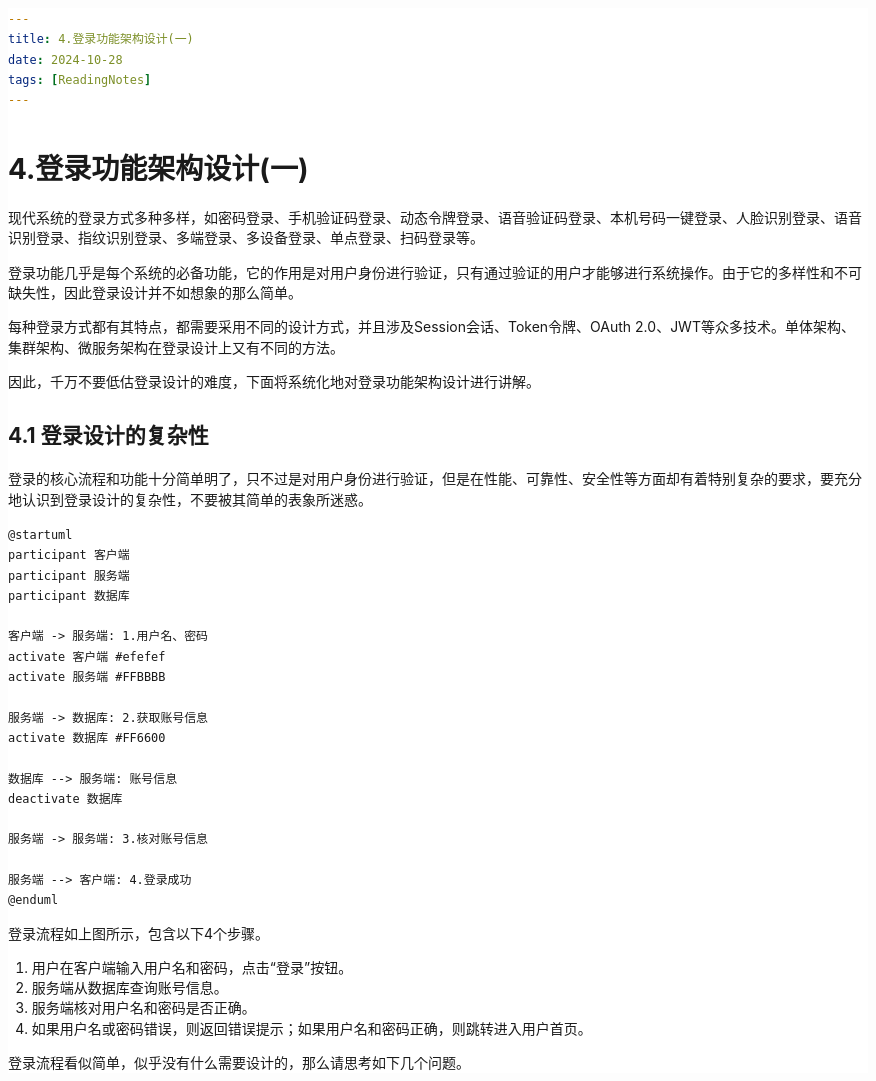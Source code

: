 ```yaml
---
title: 4.登录功能架构设计(一)
date: 2024-10-28
tags: [ReadingNotes]
---
```


# 4.登录功能架构设计(一)

现代系统的登录方式多种多样，如密码登录、手机验证码登录、动态令牌登录、语音验证码登录、本机号码一键登录、人脸识别登录、语音识别登录、指纹识别登录、多端登录、多设备登录、单点登录、扫码登录等。

登录功能几乎是每个系统的必备功能，它的作用是对用户身份进行验证，只有通过验证的用户才能够进行系统操作。由于它的多样性和不可缺失性，因此登录设计并不如想象的那么简单。

每种登录方式都有其特点，都需要采用不同的设计方式，并且涉及Session会话、Token令牌、OAuth 2.0、JWT等众多技术。单体架构、集群架构、微服务架构在登录设计上又有不同的方法。

因此，千万不要低估登录设计的难度，下面将系统化地对登录功能架构设计进行讲解。


## 4.1 登录设计的复杂性

登录的核心流程和功能十分简单明了，只不过是对用户身份进行验证，但是在性能、可靠性、安全性等方面却有着特别复杂的要求，要充分地认识到登录设计的复杂性，不要被其简单的表象所迷惑。

```mermaid
@startuml
participant 客户端
participant 服务端
participant 数据库

客户端 -> 服务端: 1.用户名、密码
activate 客户端 #efefef
activate 服务端 #FFBBBB

服务端 -> 数据库: 2.获取账号信息
activate 数据库 #FF6600

数据库 --> 服务端: 账号信息
deactivate 数据库

服务端 -> 服务端: 3.核对账号信息

服务端 --> 客户端: 4.登录成功
@enduml
```

登录流程如上图所示，包含以下4个步骤。

1. 用户在客户端输入用户名和密码，点击“登录”按钮。
2. 服务端从数据库查询账号信息。
3. 服务端核对用户名和密码是否正确。
4. 如果用户名或密码错误，则返回错误提示；如果用户名和密码正确，则跳转进入用户首页。

登录流程看似简单，似乎没有什么需要设计的，那么请思考如下几个问题。
